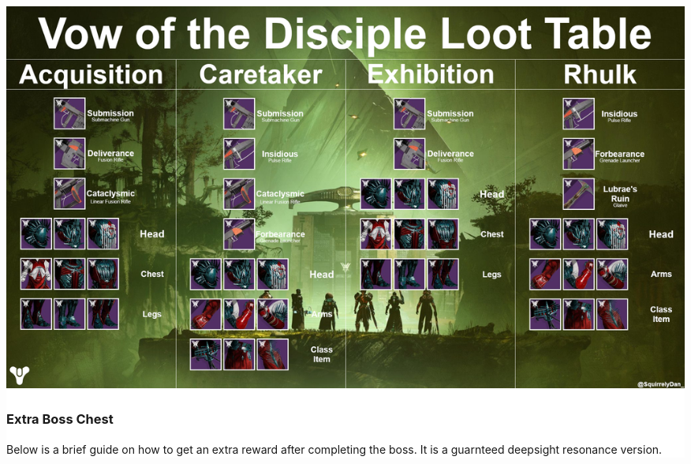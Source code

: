 ![loot-table](./images/00-base/01-loot-table.png)

### Extra Boss Chest

Below is a brief guide on how to get an extra reward after completing the boss. It is a guarnteed deepsight resonance version.
